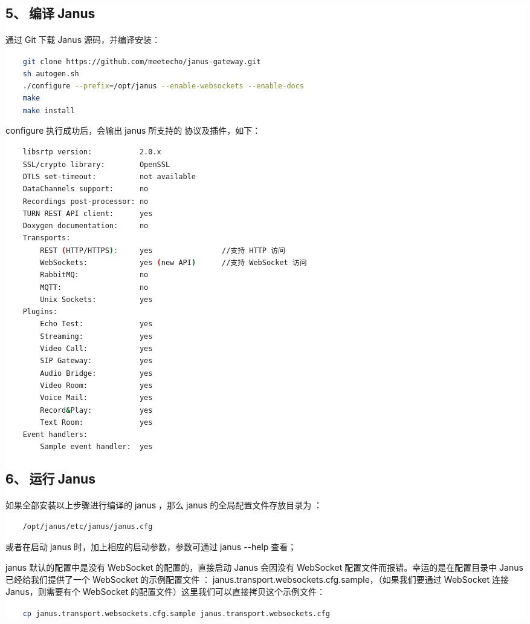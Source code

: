5、 编译 Janus
-----------

通过 Git 下载 Janus 源码，并编译安装：
```sh
    git clone https://github.com/meetecho/janus-gateway.git
    sh autogen.sh
    ./configure --prefix=/opt/janus --enable-websockets --enable-docs
    make
    make install
```

configure 执行成功后，会输出 janus 所支持的 协议及插件，如下：
```sh
    libsrtp version:           2.0.x
    SSL/crypto library:        OpenSSL
    DTLS set-timeout:          not available
    DataChannels support:      no
    Recordings post-processor: no
    TURN REST API client:      yes
    Doxygen documentation:     no
    Transports:
        REST (HTTP/HTTPS):     yes                //支持 HTTP 访问
        WebSockets:            yes (new API)      //支持 WebSocket 访问
        RabbitMQ:              no
        MQTT:                  no
        Unix Sockets:          yes
    Plugins:
        Echo Test:             yes
        Streaming:             yes
        Video Call:            yes
        SIP Gateway:           yes
        Audio Bridge:          yes
        Video Room:            yes
        Voice Mail:            yes
        Record&Play:           yes
        Text Room:             yes
    Event handlers:
        Sample event handler:  yes
```

6、 运行 Janus
-----------

如果全部安装以上步骤进行编译的 janus ，那么 janus 的全局配置文件存放目录为 ：

```
    /opt/janus/etc/janus/janus.cfg
```

或者在启动 janus 时，加上相应的启动参数，参数可通过 janus --help 查看；

janus 默认的配置中是没有 WebSocket 的配置的，直接启动 Janus 会因没有 WebSocket 配置文件而报错。幸运的是在配置目录中 Janus 已经给我们提供了一个 WebSocket 的示例配置文件 ： janus.transport.websockets.cfg.sample，（如果我们要通过 WebSocket 连接 Janus，则需要有个 WebSocket 的配置文件）这里我们可以直接拷贝这个示例文件：
```sh
    cp janus.transport.websockets.cfg.sample janus.transport.websockets.cfg
```
